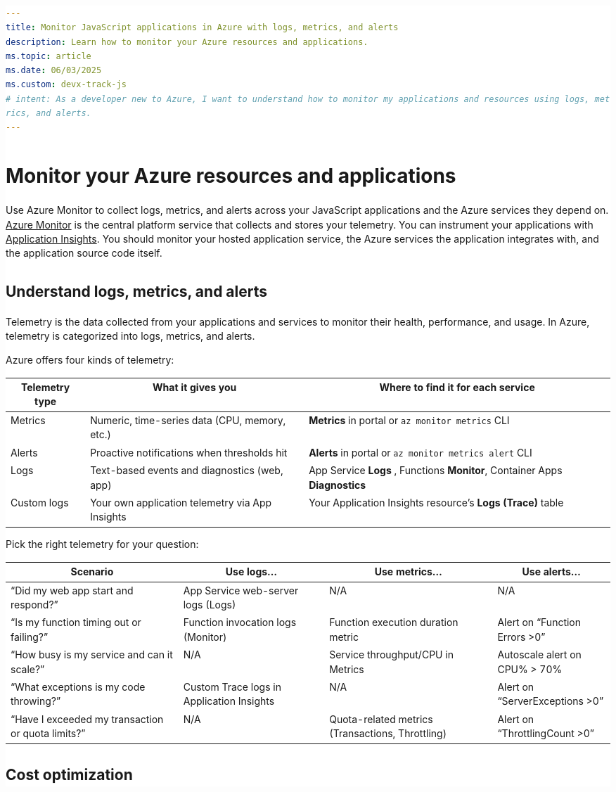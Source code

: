 ```yaml
---
title: Monitor JavaScript applications in Azure with logs, metrics, and alerts
description: Learn how to monitor your Azure resources and applications.
ms.topic: article
ms.date: 06/03/2025
ms.custom: devx-track-js
# intent: As a developer new to Azure, I want to understand how to monitor my applications and resources using logs, metrics, and alerts.
---
```


# Monitor your Azure resources and applications

Use Azure Monitor to collect logs, metrics, and alerts across your JavaScript applications and the Azure services they depend on. [Azure Monitor](/azure/azure-monitor/) is the central platform service that collects and stores your telemetry. You can instrument your applications with [Application Insights](/azure/azure-monitor/app/app-insights-overview). You should monitor your hosted application service, the Azure services the application integrates with, and the application source code itself.

## Understand logs, metrics, and alerts

Telemetry is the data collected from your applications and services to monitor their health, performance, and usage. In Azure, telemetry is categorized into logs, metrics, and alerts. 

Azure offers four kinds of telemetry:

| Telemetry type  | What it gives you                               | Where to find it for each service                 |
| --------------- | ----------------------------------------------- | ------------------------------------------------- |
| Metrics         | Numeric, time-series data (CPU, memory, etc.)   | **Metrics** in portal or `az monitor metrics` CLI |
| Alerts          | Proactive notifications when thresholds hit     | **Alerts** in portal or `az monitor metrics alert` CLI |
| Logs            | Text-based events and diagnostics (web, app)    | App Service **Logs** , Functions **Monitor**, Container Apps **Diagnostics** |
| Custom logs     | Your own application telemetry via App Insights | Your Application Insights resource’s **Logs (Trace)** table |

Pick the right telemetry for your question:

| Scenario                                                                               | Use logs…                                         | Use metrics…                                       | Use alerts…                                           |
| -------------------------------------------------------------------------------------- | ------------------------------------------------- | -------------------------------------------------- | ----------------------------------------------------- |
| “Did my web app start and respond?”                                                     | App Service web-server logs (Logs)          | N/A                                                | N/A                                                   |
| “Is my function timing out or failing?”                                                | Function invocation logs (Monitor)          | Function execution duration metric                 | Alert on “Function Errors >0”                         |
| “How busy is my service and can it scale?”                                             | N/A                                               | Service throughput/CPU in Metrics             | Autoscale alert on CPU% > 70%                         |
| “What exceptions is my code throwing?”                                                 | Custom Trace logs in Application Insights         | N/A                                                | Alert on “ServerExceptions >0”                        |
| “Have I exceeded my transaction or quota limits?”                                      | N/A                                               | Quota-related metrics (Transactions, Throttling)   | Alert on “ThrottlingCount >0”                         |

## Cost optimization
